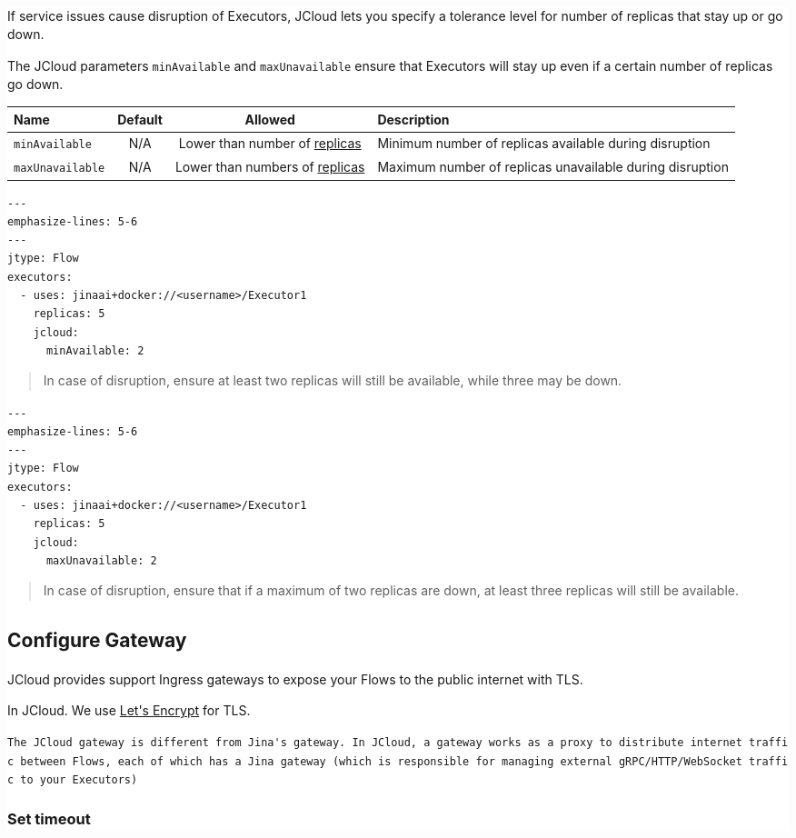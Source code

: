 If service issues cause disruption of Executors, JCloud lets you specify a tolerance level for number of replicas that stay up or go down.

The JCloud parameters `minAvailable` and `maxUnavailable` ensure that Executors will stay up even if a certain number of replicas go down.

| Name             | Default |                                          Allowed                                          | Description                                              |
|:-----------------|:-------:|:-----------------------------------------------------------------------------------------:|:---------------------------------------------------------|
 | `minAvailable`   |   N/A   | Lower than number of [replicas](https://docs.jina.ai/concepts/flow/scale-out/#scale-out)  | Minimum number of replicas available during disruption   |
| `maxUnavailable` |   N/A   | Lower than numbers of [replicas](https://docs.jina.ai/concepts/flow/scale-out/#scale-out) | Maximum number of replicas unavailable during disruption |

```{code-block} yaml
---
emphasize-lines: 5-6
---
jtype: Flow
executors:
  - uses: jinaai+docker://<username>/Executor1
    replicas: 5
    jcloud:
      minAvailable: 2
```
> In case of disruption, ensure at least two replicas will still be available, while three may be down.

```{code-block} yaml
---
emphasize-lines: 5-6
---
jtype: Flow
executors:
  - uses: jinaai+docker://<username>/Executor1
    replicas: 5
    jcloud:
      maxUnavailable: 2
```
> In case of disruption, ensure that if a maximum of two replicas are down, at least three replicas will still be available.


## Configure Gateway

JCloud provides support Ingress gateways to expose your Flows to the public internet with TLS.

In JCloud. We use [Let's Encrypt](https://letsencrypt.org/) for TLS.

```{hint}
The JCloud gateway is different from Jina's gateway. In JCloud, a gateway works as a proxy to distribute internet traffic between Flows, each of which has a Jina gateway (which is responsible for managing external gRPC/HTTP/WebSocket traffic to your Executors)
```

### Set timeout
